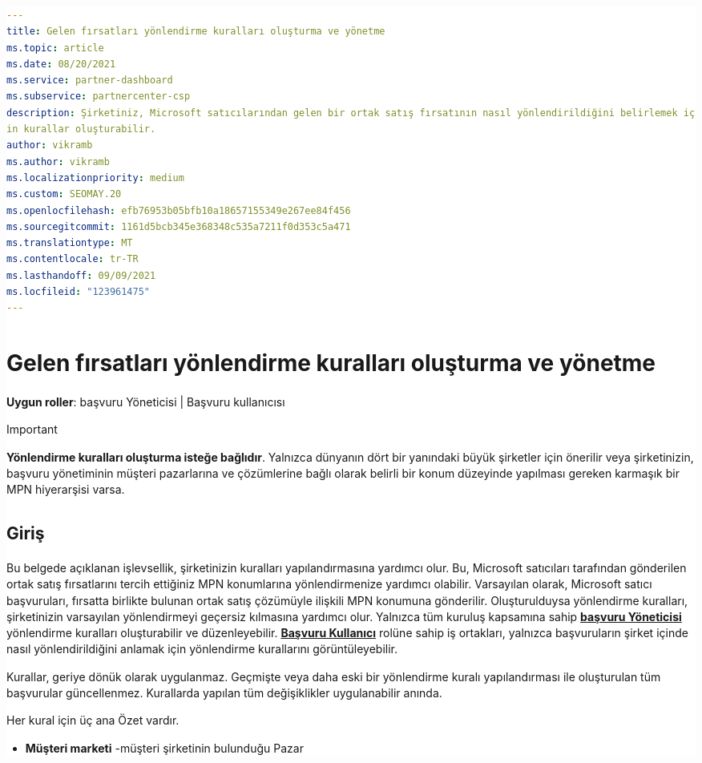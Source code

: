 ```yaml
---
title: Gelen fırsatları yönlendirme kuralları oluşturma ve yönetme
ms.topic: article
ms.date: 08/20/2021
ms.service: partner-dashboard
ms.subservice: partnercenter-csp
description: Şirketiniz, Microsoft satıcılarından gelen bir ortak satış fırsatının nasıl yönlendirildiğini belirlemek için kurallar oluşturabilir.
author: vikramb
ms.author: vikramb
ms.localizationpriority: medium
ms.custom: SEOMAY.20
ms.openlocfilehash: efb76953b05bfb10a18657155349e267ee84f456
ms.sourcegitcommit: 1161d5bcb345e368348c535a7211f0d353c5a471
ms.translationtype: MT
ms.contentlocale: tr-TR
ms.lasthandoff: 09/09/2021
ms.locfileid: "123961475"
---
```

# <a name="create-and-manage-inbound-opportunities-routing-rules"></a>Gelen fırsatları yönlendirme kuralları oluşturma ve yönetme

**Uygun roller**: başvuru Yöneticisi | Başvuru kullanıcısı

> [!IMPORTANT]
> **Yönlendirme kuralları oluşturma isteğe bağlıdır**. Yalnızca dünyanın dört bir yanındaki büyük şirketler için önerilir veya şirketinizin, başvuru yönetiminin müşteri pazarlarına ve çözümlerine bağlı olarak belirli bir konum düzeyinde yapılması gereken karmaşık bir MPN hiyerarşisi varsa.

## <a name="introduction"></a>Giriş

Bu belgede açıklanan işlevsellik, şirketinizin kuralları yapılandırmasına yardımcı olur. Bu, Microsoft satıcıları tarafından gönderilen ortak satış fırsatlarını tercih ettiğiniz MPN konumlarına yönlendirmenize yardımcı olabilir. Varsayılan olarak, Microsoft satıcı başvuruları, fırsatta birlikte bulunan ortak satış çözümüyle ilişkili MPN konumuna gönderilir. Oluşturulduysa yönlendirme kuralları, şirketinizin varsayılan yönlendirmeyi geçersiz kılmasına yardımcı olur. Yalnızca tüm kuruluş kapsamına sahip [**başvuru Yöneticisi**](permissions-overview.md#manage-referrals) yönlendirme kuralları oluşturabilir ve düzenleyebilir. [**Başvuru Kullanıcı**](permissions-overview.md#manage-referrals) rolüne sahip iş ortakları, yalnızca başvuruların şirket içinde nasıl yönlendirildiğini anlamak için yönlendirme kurallarını görüntüleyebilir.

Kurallar, geriye dönük olarak uygulanmaz. Geçmişte veya daha eski bir yönlendirme kuralı yapılandırması ile oluşturulan tüm başvurular güncellenmez. Kurallarda yapılan tüm değişiklikler uygulanabilir anında.

Her kural için üç ana Özet vardır.

- **Müşteri marketi** -müşteri şirketinin bulunduğu Pazar
